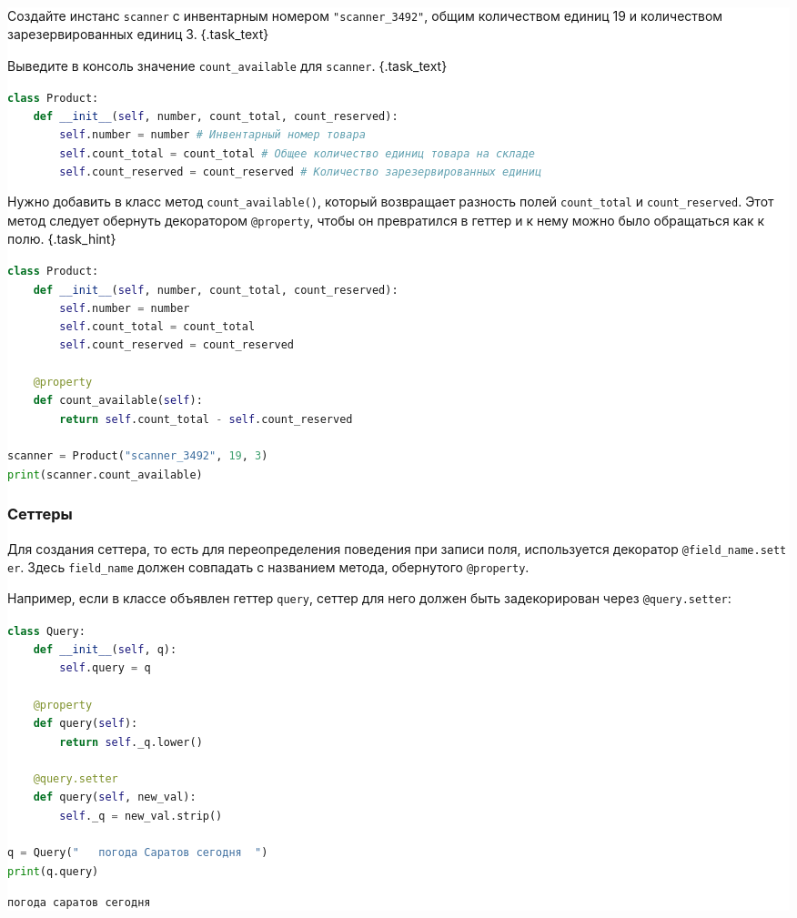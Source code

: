 Создайте инстанс `scanner` с инвентарным номером `"scanner_3492"`, общим количеством единиц 19 и количеством зарезервированных единиц 3. {.task_text}

Выведите в консоль значение `count_available` для `scanner`. {.task_text}

```python {.task_source #python_chapter_0360_task_0040}
class Product:
    def __init__(self, number, count_total, count_reserved):
        self.number = number # Инвентарный номер товара
        self.count_total = count_total # Общее количество единиц товара на складе
        self.count_reserved = count_reserved # Количество зарезервированных единиц

```
Нужно добавить в класс метод `count_available()`, который возвращает разность полей `count_total` и `count_reserved`. Этот метод следует обернуть декоратором `@property`, чтобы он превратился в геттер и к нему можно было обращаться как к полю. {.task_hint}
```python {.task_answer}
class Product:
    def __init__(self, number, count_total, count_reserved):
        self.number = number
        self.count_total = count_total
        self.count_reserved = count_reserved

    @property
    def count_available(self):
        return self.count_total - self.count_reserved

scanner = Product("scanner_3492", 19, 3)
print(scanner.count_available)
```

### Сеттеры
Для создания сеттера, то есть для переопределения поведения при записи поля, используется декоратор `@field_name.setter`. Здесь `field_name` должен совпадать с названием метода, обернутого `@property`. 

Например, если в классе объявлен геттер `query`, сеттер для него должен быть задекорирован через `@query.setter`:

```python  {.example_for_playground}
class Query:
    def __init__(self, q):
        self.query = q

    @property
    def query(self):
        return self._q.lower()

    @query.setter
    def query(self, new_val):
        self._q = new_val.strip()

q = Query("   погода Саратов сегодня  ")
print(q.query)
```
```
погода саратов сегодня
```
